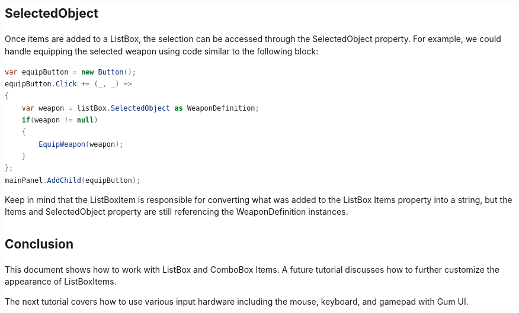 ## SelectedObject

Once items are added to a ListBox, the selection can be accessed through the SelectedObject property. For example, we could handle equipping the selected weapon using code similar to the following block:

```csharp
var equipButton = new Button();
equipButton.Click += (_, _) =>
{
    var weapon = listBox.SelectedObject as WeaponDefinition;
    if(weapon != null)
    {
        EquipWeapon(weapon);
    }
};
mainPanel.AddChild(equipButton);
```

Keep in mind that the ListBoxItem is responsible for converting what was added to the ListBox Items property into a string, but the Items and SelectedObject property are still referencing the WeaponDefinition instances.

## Conclusion

This document shows how to work with ListBox and ComboBox Items. A future tutorial discusses how to further customize the appearance of ListBoxItems.

The next tutorial covers how to use various input hardware including the mouse, keyboard, and gamepad with Gum UI.
